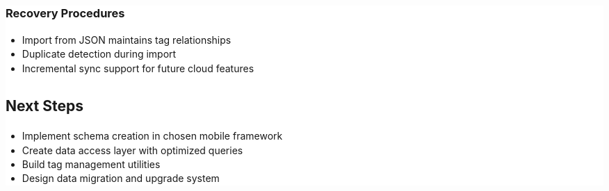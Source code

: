 ### Recovery Procedures
- Import from JSON maintains tag relationships
- Duplicate detection during import
- Incremental sync support for future cloud features

## Next Steps
- Implement schema creation in chosen mobile framework
- Create data access layer with optimized queries
- Build tag management utilities
- Design data migration and upgrade system